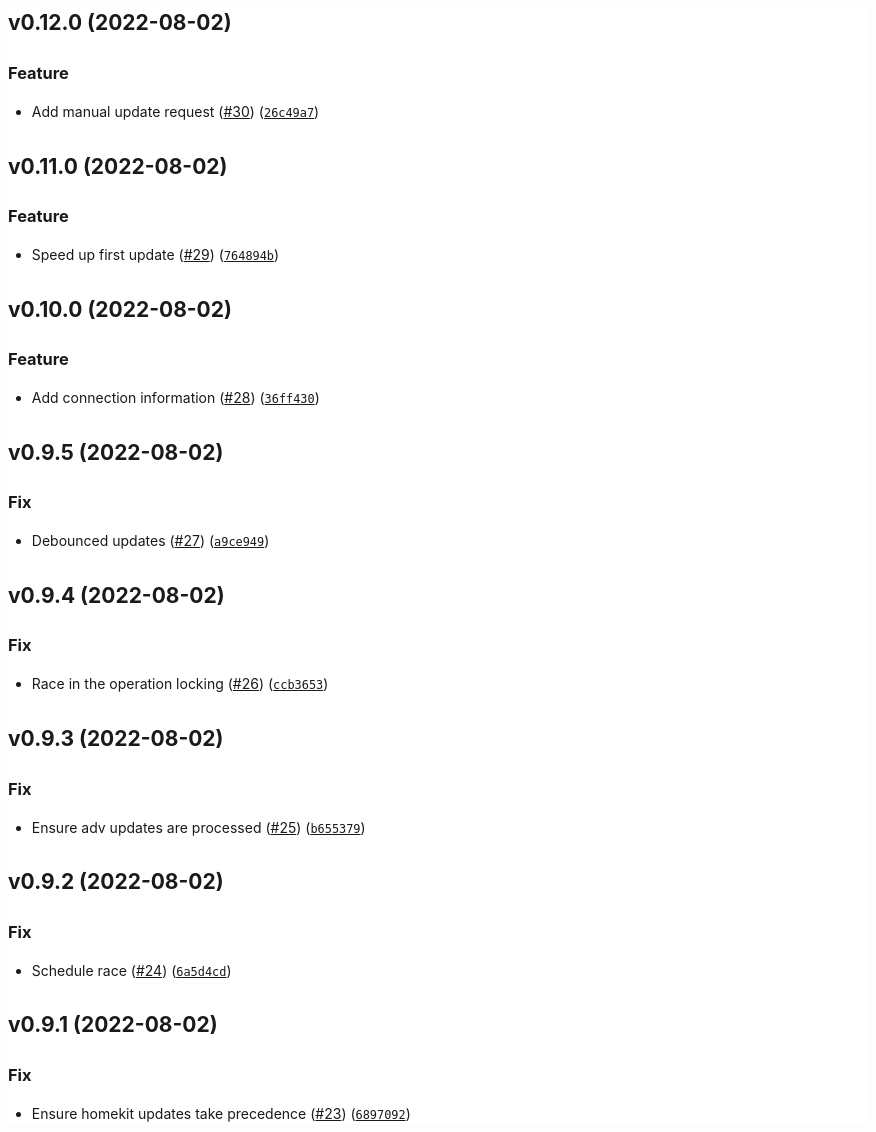 ## v0.12.0 (2022-08-02)
### Feature
* Add manual update request ([#30](https://github.com/bdraco/yalexs-ble/issues/30)) ([`26c49a7`](https://github.com/bdraco/yalexs-ble/commit/26c49a7ae7a1ec53c82f4aa20b3c7dcd52a807b6))

## v0.11.0 (2022-08-02)
### Feature
* Speed up first update ([#29](https://github.com/bdraco/yalexs-ble/issues/29)) ([`764894b`](https://github.com/bdraco/yalexs-ble/commit/764894b7400163eefcddf3b846f6365827efa7db))

## v0.10.0 (2022-08-02)
### Feature
* Add connection information ([#28](https://github.com/bdraco/yalexs-ble/issues/28)) ([`36ff430`](https://github.com/bdraco/yalexs-ble/commit/36ff4300f332a8e1a2e1dc37fdfecf6e646fe0b0))

## v0.9.5 (2022-08-02)
### Fix
* Debounced updates ([#27](https://github.com/bdraco/yalexs-ble/issues/27)) ([`a9ce949`](https://github.com/bdraco/yalexs-ble/commit/a9ce949dc8b71992d8d5d5116c227ab5e39597b3))

## v0.9.4 (2022-08-02)
### Fix
* Race in the operation locking ([#26](https://github.com/bdraco/yalexs-ble/issues/26)) ([`ccb3653`](https://github.com/bdraco/yalexs-ble/commit/ccb36530bbd936b875f91579a2e1d661b0c7e13f))

## v0.9.3 (2022-08-02)
### Fix
* Ensure adv updates are processed ([#25](https://github.com/bdraco/yalexs-ble/issues/25)) ([`b655379`](https://github.com/bdraco/yalexs-ble/commit/b655379b93fd6a8b5c54871699f35613c627391c))

## v0.9.2 (2022-08-02)
### Fix
* Schedule race ([#24](https://github.com/bdraco/yalexs-ble/issues/24)) ([`6a5d4cd`](https://github.com/bdraco/yalexs-ble/commit/6a5d4cda45c8286a5b891ef587ff4e0f577a7aaa))

## v0.9.1 (2022-08-02)
### Fix
* Ensure homekit updates take precedence ([#23](https://github.com/bdraco/yalexs-ble/issues/23)) ([`6897092`](https://github.com/bdraco/yalexs-ble/commit/6897092ea6b7a0b5cc8fe1d36e43ed1dda6b37ae))
